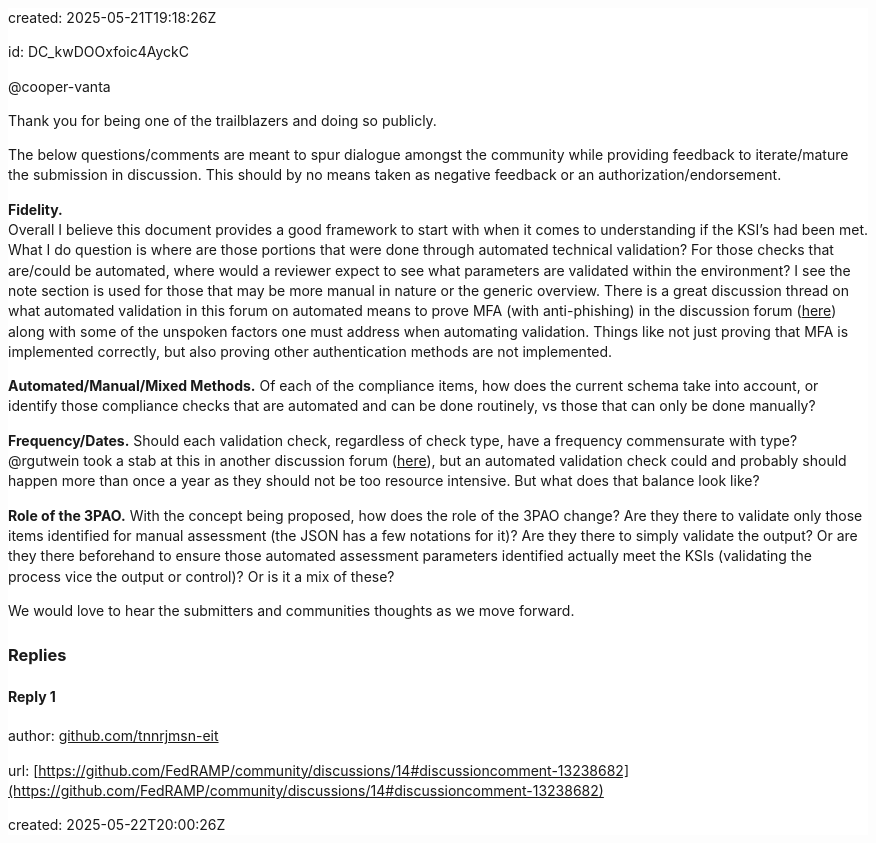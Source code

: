 created: 2025-05-21T19:18:26Z

id: DC_kwDOOxfoic4AyckC

@cooper-vanta 

Thank you for being one of the trailblazers and doing so publicly.  

The below questions/comments are meant to spur dialogue amongst the community while providing feedback to iterate/mature the submission in discussion.  This should by no means taken as negative feedback or an authorization/endorsement.  

**Fidelity.**  
Overall I believe this document provides a good framework to start with when it comes to understanding if the KSI’s had been met.  What I do question is where are those portions that were done through automated technical validation?  For those checks that are/could be automated, where would a reviewer expect to see what parameters are validated within the environment?  I see the note section is used for those that may be more manual in nature or the generic overview.  There is a great discussion thread on what automated validation in this forum on automated means to prove MFA (with anti-phishing) in the discussion forum ([here](https://github.com/FedRAMP/automating-assessment-cwg/discussions/20)) along with some of the unspoken factors one must address when automating validation.  Things like not just proving that MFA is implemented correctly, but also proving other authentication methods are not implemented.   

**Automated/Manual/Mixed Methods.**
Of each of the compliance items, how does the current schema take into account, or identify those compliance checks that are automated and can be done routinely, vs those that can only be done manually?

**Frequency/Dates.**
Should each validation check, regardless of check type, have a frequency commensurate with type?  @rgutwein took a stab at this in another discussion forum ([here](https://github.com/FedRAMP/automating-assessment-cwg/discussions/4)), but an automated validation check could and probably should happen more than once a year as they should not be too resource intensive. But what does that balance look like?

**Role of the 3PAO.**
With the concept being proposed, how does the role of the 3PAO change? Are they there to validate only those items identified for manual assessment (the JSON has a few notations for it)?  Are they there to simply validate the output? Or are they there beforehand to ensure those automated assessment parameters identified actually meet the KSIs (validating the process vice the output or control)?  Or is it a mix of these?  

We would love to hear the submitters and communities thoughts as we move forward.

### Replies



#### Reply 1

author: [github.com/tnnrjmsn-eit](https://github.com/tnnrjmsn-eit)

url: [https://github.com/FedRAMP/community/discussions/14#discussioncomment-13238682](https://github.com/FedRAMP/community/discussions/14#discussioncomment-13238682)

created: 2025-05-22T20:00:26Z
